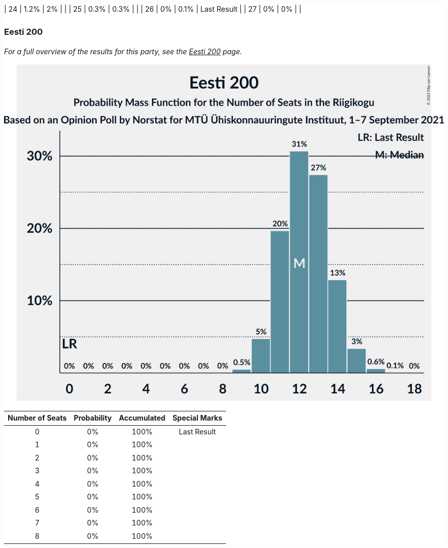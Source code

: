 | 24 | 1.2% | 2% |  |
| 25 | 0.3% | 0.3% |  |
| 26 | 0% | 0.1% | Last Result |
| 27 | 0% | 0% |  |

### Eesti 200

*For a full overview of the results for this party, see the [Eesti 200](party-eesti200.html) page.*

![Graph with seats probability mass function not yet produced](2021-09-07-Norstat-seats-pmf-eesti200.png "Seats Probability Mass Function")

| Number of Seats | Probability | Accumulated | Special Marks |
|:---------------:|:-----------:|:-----------:|:-------------:|
| 0 | 0% | 100% | Last Result |
| 1 | 0% | 100% |  |
| 2 | 0% | 100% |  |
| 3 | 0% | 100% |  |
| 4 | 0% | 100% |  |
| 5 | 0% | 100% |  |
| 6 | 0% | 100% |  |
| 7 | 0% | 100% |  |
| 8 | 0% | 100% |  |